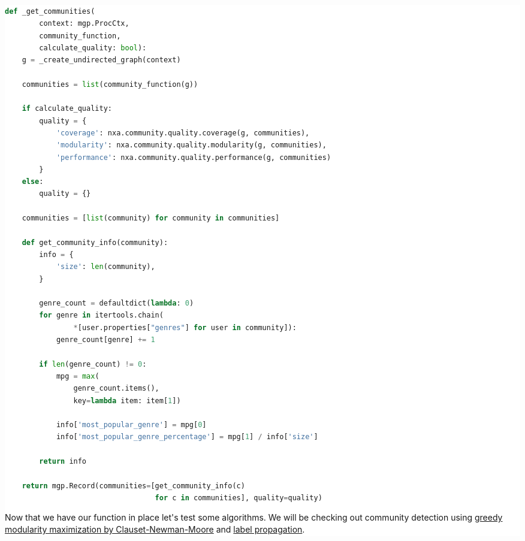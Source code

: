```python
def _get_communities(
        context: mgp.ProcCtx,
        community_function,
        calculate_quality: bool):
    g = _create_undirected_graph(context)

    communities = list(community_function(g))

    if calculate_quality:
        quality = {
            'coverage': nxa.community.quality.coverage(g, communities),
            'modularity': nxa.community.quality.modularity(g, communities),
            'performance': nxa.community.quality.performance(g, communities)
        }
    else:
        quality = {}

    communities = [list(community) for community in communities]

    def get_community_info(community):
        info = {
            'size': len(community),
        }

        genre_count = defaultdict(lambda: 0)
        for genre in itertools.chain(
                *[user.properties["genres"] for user in community]):
            genre_count[genre] += 1

        if len(genre_count) != 0:
            mpg = max(
                genre_count.items(),
                key=lambda item: item[1])

            info['most_popular_genre'] = mpg[0]
            info['most_popular_genre_percentage'] = mpg[1] / info['size']

        return info

    return mgp.Record(communities=[get_community_info(c)
                                   for c in communities], quality=quality)
```

Now that we have our function in place let's test some algorithms. We will be
checking out community detection using
[greedy modularity maximization by Clauset-Newman-Moore](https://networkx.github.io/documentation/latest/reference/algorithms/generated/networkx.algorithms.community.modularity_max.greedy_modularity_communities.html#networkx.algorithms.community.modularity_max.greedy_modularity_communities)
and
[label propagation](https://networkx.github.io/documentation/latest/reference/algorithms/generated/networkx.algorithms.community.label_propagation.label_propagation_communities.html#networkx.algorithms.community.label_propagation.label_propagation_communities).
